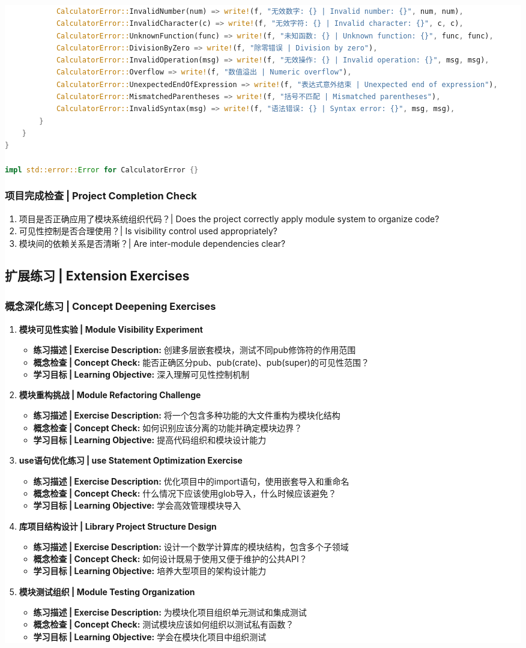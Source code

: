 ```rust
            CalculatorError::InvalidNumber(num) => write!(f, "无效数字: {} | Invalid number: {}", num, num),
            CalculatorError::InvalidCharacter(c) => write!(f, "无效字符: {} | Invalid character: {}", c, c),
            CalculatorError::UnknownFunction(func) => write!(f, "未知函数: {} | Unknown function: {}", func, func),
            CalculatorError::DivisionByZero => write!(f, "除零错误 | Division by zero"),
            CalculatorError::InvalidOperation(msg) => write!(f, "无效操作: {} | Invalid operation: {}", msg, msg),
            CalculatorError::Overflow => write!(f, "数值溢出 | Numeric overflow"),
            CalculatorError::UnexpectedEndOfExpression => write!(f, "表达式意外结束 | Unexpected end of expression"),
            CalculatorError::MismatchedParentheses => write!(f, "括号不匹配 | Mismatched parentheses"),
            CalculatorError::InvalidSyntax(msg) => write!(f, "语法错误: {} | Syntax error: {}", msg, msg),
        }
    }
}

impl std::error::Error for CalculatorError {}
```

### 项目完成检查 | Project Completion Check
1. 项目是否正确应用了模块系统组织代码？| Does the project correctly apply module system to organize code?
2. 可见性控制是否合理使用？| Is visibility control used appropriately?
3. 模块间的依赖关系是否清晰？| Are inter-module dependencies clear?

## 扩展练习 | Extension Exercises

### 概念深化练习 | Concept Deepening Exercises

1. **模块可见性实验 | Module Visibility Experiment**
   - **练习描述 | Exercise Description:** 创建多层嵌套模块，测试不同pub修饰符的作用范围
   - **概念检查 | Concept Check:** 能否正确区分pub、pub(crate)、pub(super)的可见性范围？
   - **学习目标 | Learning Objective:** 深入理解可见性控制机制

2. **模块重构挑战 | Module Refactoring Challenge**
   - **练习描述 | Exercise Description:** 将一个包含多种功能的大文件重构为模块化结构
   - **概念检查 | Concept Check:** 如何识别应该分离的功能并确定模块边界？
   - **学习目标 | Learning Objective:** 提高代码组织和模块设计能力

3. **use语句优化练习 | use Statement Optimization Exercise**
   - **练习描述 | Exercise Description:** 优化项目中的import语句，使用嵌套导入和重命名
   - **概念检查 | Concept Check:** 什么情况下应该使用glob导入，什么时候应该避免？
   - **学习目标 | Learning Objective:** 学会高效管理模块导入

4. **库项目结构设计 | Library Project Structure Design**
   - **练习描述 | Exercise Description:** 设计一个数学计算库的模块结构，包含多个子领域
   - **概念检查 | Concept Check:** 如何设计既易于使用又便于维护的公共API？
   - **学习目标 | Learning Objective:** 培养大型项目的架构设计能力

5. **模块测试组织 | Module Testing Organization**
   - **练习描述 | Exercise Description:** 为模块化项目组织单元测试和集成测试
   - **概念检查 | Concept Check:** 测试模块应该如何组织以测试私有函数？
   - **学习目标 | Learning Objective:** 学会在模块化项目中组织测试
